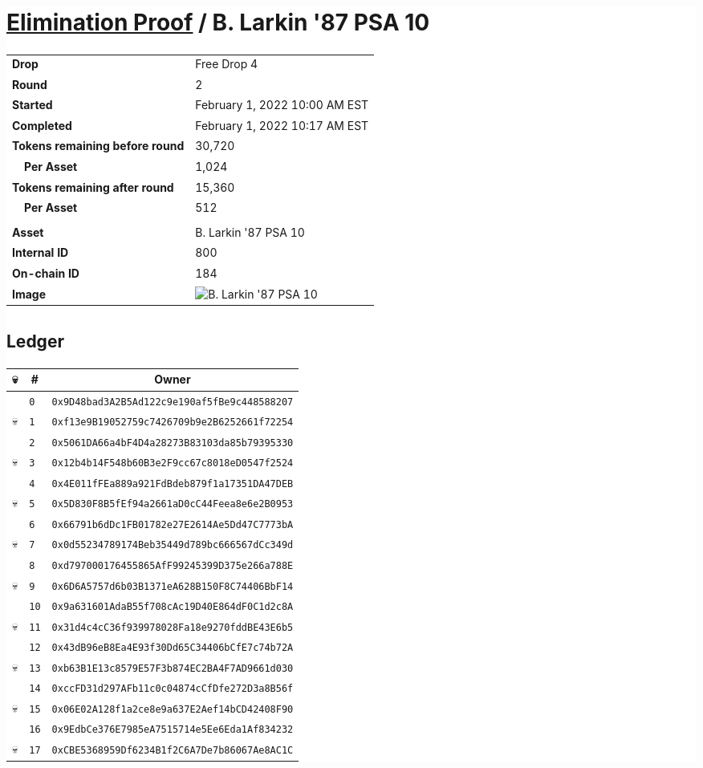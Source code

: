 # [Elimination Proof](./readme.md) / B. Larkin &#039;87 PSA 10

|||
|---|---|
| **Drop** | Free Drop 4 |
| **Round** | 2 |
| **Started** | February 1, 2022 10:00 AM EST |
| **Completed** | February 1, 2022 10:17 AM EST |
| **Tokens remaining before round** | 30,720 |
| **&nbsp;&nbsp;&nbsp;&nbsp;Per Asset** | 1,024 |
| **Tokens remaining after round** | 15,360 |
| **&nbsp;&nbsp;&nbsp;&nbsp;Per Asset** | 512 |
| | |
| **Asset** | B. Larkin &#039;87 PSA 10 |
| **Internal ID** | 800 |
| **On-chain ID** | 184 |
| **Image** | <img src="https://tcdn.blokpax.com/957181fa-d416-492d-a88d-3750157c24cd/889e4c4715fd7ef837a028cb3e32edc8c47e53de1ec821e0a029db2faed039f4.jpg" height="200" alt="B. Larkin &#039;87 PSA 10" /> |

## Ledger

| 💀 | # | Owner |
| --- | --- | --- |
|  | `0` | `0x9D48bad3A2B5Ad122c9e190af5fBe9c448588207` |
| 💀 | `1` | `0xf13e9B19052759c7426709b9e2B6252661f72254` |
|  | `2` | `0x5061DA66a4bF4D4a28273B83103da85b79395330` |
| 💀 | `3` | `0x12b4b14F548b60B3e2F9cc67c8018eD0547f2524` |
|  | `4` | `0x4E011fFEa889a921FdBdeb879f1a17351DA47DEB` |
| 💀 | `5` | `0x5D830F8B5fEf94a2661aD0cC44Feea8e6e2B0953` |
|  | `6` | `0x66791b6dDc1FB01782e27E2614Ae5Dd47C7773bA` |
| 💀 | `7` | `0x0d55234789174Beb35449d789bc666567dCc349d` |
|  | `8` | `0xd797000176455865AfF99245399D375e266a788E` |
| 💀 | `9` | `0x6D6A5757d6b03B1371eA628B150F8C74406BbF14` |
|  | `10` | `0x9a631601AdaB55f708cAc19D40E864dF0C1d2c8A` |
| 💀 | `11` | `0x31d4c4cC36f939978028Fa18e9270fddBE43E6b5` |
|  | `12` | `0x43dB96eB8Ea4E93f30Dd65C34406bCfE7c74b72A` |
| 💀 | `13` | `0xb63B1E13c8579E57F3b874EC2BA4F7AD9661d030` |
|  | `14` | `0xccFD31d297AFb11c0c04874cCfDfe272D3a8B56f` |
| 💀 | `15` | `0x06E02A128f1a2ce8e9a637E2Aef14bCD42408F90` |
|  | `16` | `0x9EdbCe376E7985eA7515714e5Ee6Eda1Af834232` |
| 💀 | `17` | `0xCBE5368959Df6234B1f2C6A7De7b86067Ae8AC1C` |